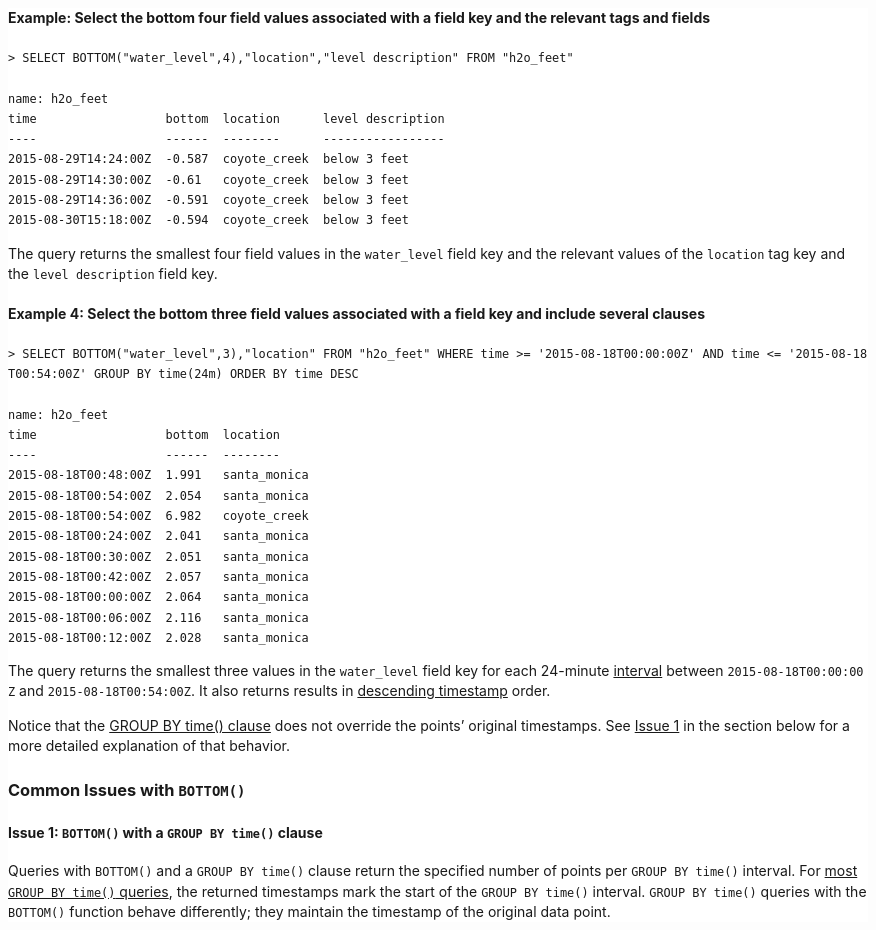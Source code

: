 #### Example: Select the bottom four field values associated with a field key and the relevant tags and fields
```
> SELECT BOTTOM("water_level",4),"location","level description" FROM "h2o_feet"

name: h2o_feet
time                  bottom  location      level description
----                  ------  --------      -----------------
2015-08-29T14:24:00Z  -0.587  coyote_creek  below 3 feet
2015-08-29T14:30:00Z  -0.61   coyote_creek  below 3 feet
2015-08-29T14:36:00Z  -0.591  coyote_creek  below 3 feet
2015-08-30T15:18:00Z  -0.594  coyote_creek  below 3 feet
```
The query returns the smallest four field values in the `water_level` field key and the relevant values of the `location` tag key and the `level description` field key.

#### Example 4: Select the bottom three field values associated with a field key and include several clauses
```
> SELECT BOTTOM("water_level",3),"location" FROM "h2o_feet" WHERE time >= '2015-08-18T00:00:00Z' AND time <= '2015-08-18T00:54:00Z' GROUP BY time(24m) ORDER BY time DESC

name: h2o_feet
time                  bottom  location
----                  ------  --------
2015-08-18T00:48:00Z  1.991   santa_monica
2015-08-18T00:54:00Z  2.054   santa_monica
2015-08-18T00:54:00Z  6.982   coyote_creek
2015-08-18T00:24:00Z  2.041   santa_monica
2015-08-18T00:30:00Z  2.051   santa_monica
2015-08-18T00:42:00Z  2.057   santa_monica
2015-08-18T00:00:00Z  2.064   santa_monica
2015-08-18T00:06:00Z  2.116   santa_monica
2015-08-18T00:12:00Z  2.028   santa_monica
```
The query returns the smallest three values in the `water_level` field key for each 24-minute [interval](/influxdb/v1.6/query_language/data_exploration/#basic-group-by-time-syntax) between `2015-08-18T00:00:00Z` and `2015-08-18T00:54:00Z`.
It also returns results in [descending timestamp](/influxdb/v1.6/query_language/data_exploration/#order-by-time-desc) order.

Notice that the [GROUP BY time() clause](/influxdb/v1.6/query_language/data_exploration/#group-by-time-intervals) does not override the points’ original timestamps. See [Issue 1](#issue-1-bottom-with-a-group-by-time-clause) in the section below for a more detailed explanation of that behavior.

### Common Issues with `BOTTOM()`

#### Issue 1: `BOTTOM()` with a `GROUP BY time()` clause

Queries with `BOTTOM()` and a `GROUP BY time()` clause return the specified
number of points per `GROUP BY time()` interval.
For
[most `GROUP BY time()` queries](/influxdb/v1.6/query_language/data_exploration/#group-by-time-intervals),
the returned timestamps mark the start of the `GROUP BY time()` interval.
`GROUP BY time()` queries with the `BOTTOM()` function behave differently;
they maintain the timestamp of the original data point.
